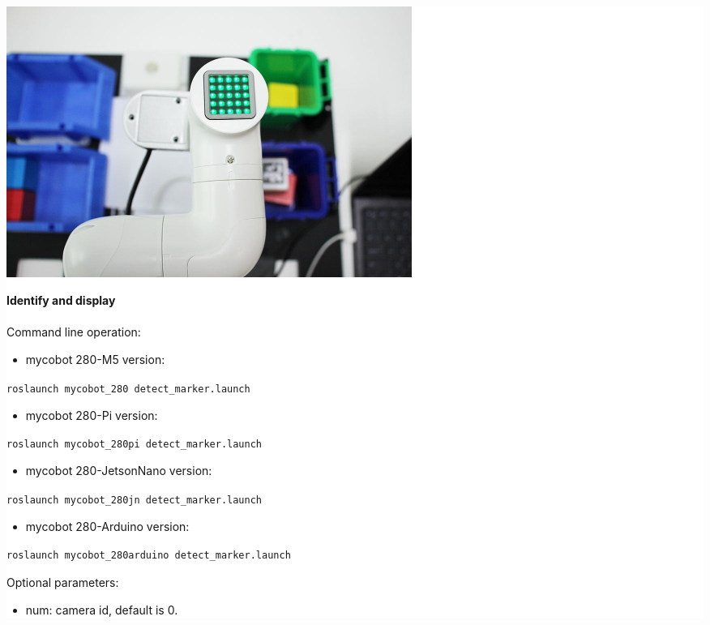 <img src =../../../../../resource\3-FunctionsAndApplications\6.developmentGuide\ROS\12.1-ROS1\12.1.4-rivzIntroductionAndUse/camera_connect-1.jpg
width ="500" align = "center">

####  Identify and display
Command line operation:
- mycobot 280-M5 version:
```bash
roslaunch mycobot_280 detect_marker.launch
```
- mycobot 280-Pi version:
```bash
roslaunch mycobot_280pi detect_marker.launch
```

- mycobot 280-JetsonNano version:
```bash
roslaunch mycobot_280jn detect_marker.launch
```

- mycobot 280-Arduino version:
```bash
roslaunch mycobot_280arduino detect_marker.launch
```
Optional parameters:
+ num: camera id, default is 0.
